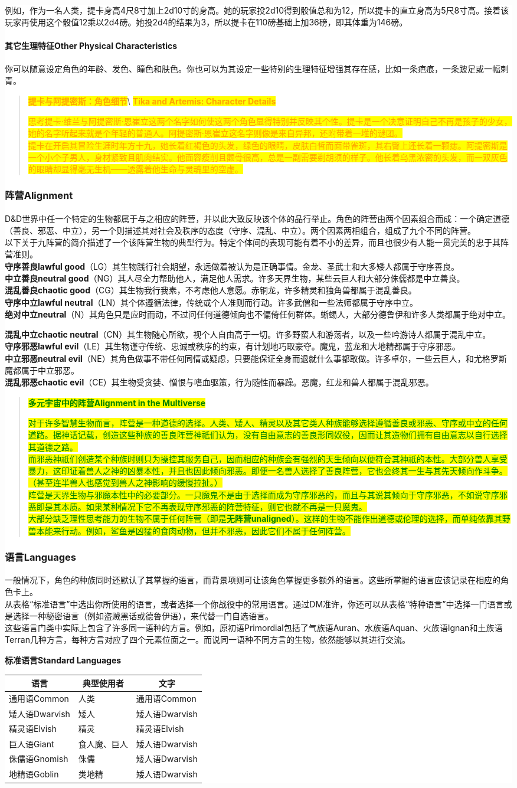 
&#x20;   例如，作为一名人类，提卡身高4尺8寸加上2d10寸的身高。她的玩家投2d10得到骰值总和为12，所以提卡的直立身高为5尺8寸高。接着该玩家再使用这个骰值12乘以2d4磅。她投2d4的结果为3，所以提卡在110磅基础上加36磅，即其体重为146磅。

#### **其它生理特征Other Physical Characteristics**

&#x20;   你可以随意设定角色的年龄、发色、瞳色和肤色。你也可以为其设定一些特别的生理特征增强其存在感，比如一条疤痕，一条跛足或一幅刺青。

> <mark style="color:orange;">**提卡与阿提密斯：角色细节**</mark>\ <mark style="color:orange;"></mark><mark style="color:orange;">**Tika and Artemis: Character Details**</mark>
>
> &#x20;   <mark style="color:orange;">思考提卡·维兰与阿提密斯·恩崔立这两个名字如何使这两个角色显得特别并反映其个性。提卡是一个决意证明自己不再是孩子的少女，她的名字听起来就是个年轻的普通人。阿提密斯·恩崔立这名字则像是来自异邦，还附带着一堆的谜团。</mark>\
> &#x20;   <mark style="color:orange;">提卡在开启其冒险生涯时年方十九，她长着红褐色的头发，绿色的眼睛，皮肤白皙而面带雀斑，其右臀上还长着一颗痣。阿提密斯是一个小个子男人，身材紧致且肌肉结实。他面容瘦削且颧骨很高，总是一副需要剃胡须的样子。他长着乌黑浓密的头发，而一双灰色的眼睛却显得毫无生机——透露着他生命与灵魂里的空虚。</mark>

### **阵营Alignment**

D\&D世界中任一个特定的生物都属于与之相应的阵营，并以此大致反映该个体的品行举止。角色的阵营由两个因素组合而成：一个确定道德（善良、邪恶、中立），另一个则描述其对社会及秩序的态度（守序、混乱、中立）。两个因素两相组合，组成了九个不同的阵营。\
&#x20;   以下关于九阵营的简介描述了一个该阵营生物的典型行为。特定个体间的表现可能有着不小的差异，而且也很少有人能一贯完美的忠于其阵营准则。\
&#x20;   **守序善良lawful good**（LG）其生物践行社会期望，永远做着被认为是正确事情。金龙、圣武士和大多矮人都属于守序善良。\
&#x20;   **中立善良neutral good**（NG）其人尽全力帮助他人，满足他人需求。许多天界生物，某些云巨人和大部分侏儒都是中立善良。\
&#x20;   **混乱善良chaotic good**（CG）其生物我行我素，不考虑他人意愿。赤铜龙，许多精灵和独角兽都属于混乱善良。\
&#x20;   **守序中立lawful neutral**（LN）其个体遵循法律，传统或个人准则而行动。许多武僧和一些法师都属于守序中立。\
&#x20;   **绝对中立neutral**（N）其角色只是应时而动，不过问任何道德倾向也不偏倚任何群体。蜥蜴人，大部分德鲁伊和许多人类都属于绝对中立。

**混乱中立chaotic neutral**（CN）其生物随心所欲，视个人自由高于一切。许多野蛮人和游荡者，以及一些吟游诗人都属于混乱中立。\
&#x20;   **守序邪恶lawful evil**（LE）其生物谨守传统、忠诚或秩序的约束，有计划地巧取豪夺。魔鬼，蓝龙和大地精都属于守序邪恶。\
&#x20;   **中立邪恶neutral evil**（NE）其角色做事不带任何同情或疑虑，只要能保证全身而退就什么事都敢做。许多卓尔，一些云巨人，和尤格罗斯魔都属于中立邪恶。\
&#x20;   **混乱邪恶chaotic evil**（CE）其生物受贪婪、憎恨与嗜血驱策，行为随性而暴躁。恶魔，红龙和兽人都属于混乱邪恶。

> <mark style="color:green;">**多元宇宙中的阵营Alignment in the Multiverse**</mark>
>
> &#x20;   <mark style="color:green;">对于许多智慧生物而言，阵营是一种道德的选择。人类、矮人、精灵以及其它类人种族能够选择遵循善良或邪恶、守序或中立的任何道路。据神话记载，创造这些种族的善良阵营神祇们认为，没有自由意志的善良形同奴役，因而让其造物们拥有自由意志以自行选择其道德之路。</mark>\
> &#x20;   <mark style="color:green;">而邪恶神祇们创造某个种族时则只为操控其服务自己，因而相应的种族会有强烈的天生倾向以便符合其神祇的本性。大部分兽人享受暴力，这印证着兽人之神的凶暴本性，并且也因此倾向邪恶。即便一名兽人选择了善良阵营，它也会终其一生与其先天倾向作斗争。（甚至连半兽人也感觉到兽人之神影响的缓慢拉扯。）</mark>\
> &#x20;   <mark style="color:green;">阵营是天界生物与邪魔本性中的必要部分。一只魔鬼不是由于选择而成为守序邪恶的，而且与其说其倾向于守序邪恶，不如说守序邪恶即是其本质。如果某种情况下它不再表现守序邪恶的阵营特征，则它也就不再是一只魔鬼。</mark>\
> &#x20;   <mark style="color:green;">大部分缺乏理性思考能力的生物不属于任何阵营（即是</mark><mark style="color:green;">**无阵营unaligned**</mark><mark style="color:green;">）。这样的生物不能作出道德或伦理的选择，而单纯依靠其野兽本能来行动。例如，鲨鱼是凶猛的食肉动物，但并不邪恶，因此它们不属于任何阵营。</mark>

### **语言Languages**

&#x20;   一般情况下，角色的种族同时还默认了其掌握的语言，而背景项则可让该角色掌握更多额外的语言。这些所掌握的语言应该记录在相应的角色卡上。\
&#x20;   从表格“标准语言”中选出你所使用的语言，或者选择一个你战役中的常用语言。通过DM准许，你还可以从表格“特种语言”中选择一门语言或是选择一种秘密语言（例如盗贼黑话或德鲁伊语），来代替一门自选语言。\
&#x20;   这些语言门类中实际上包含了许多同一语种的方言。例如，原初语Primordial包括了气族语Auran、水族语Aquan、火族语Ignan和土族语Terran几种方言，每种方言对应了四个元素位面之一。而说同一语种不同方言的生物，依然能够以其进行交流。

**标准语言Standard Languages**

| **语言**       | **典型使用者** | **文字**      |
| ------------ | --------- | ----------- |
| 通用语Common    | 人类        | 通用语Common   |
| 矮人语Dwarvish  | 矮人        | 矮人语Dwarvish |
| 精灵语Elvish    | 精灵        | 精灵语Elvish   |
| 巨人语Giant     | 食人魔、巨人    | 矮人语Dwarvish |
| 侏儒语Gnomish   | 侏儒        | 矮人语Dwarvish |
| 地精语Goblin    | 类地精       | 矮人语Dwarvish |